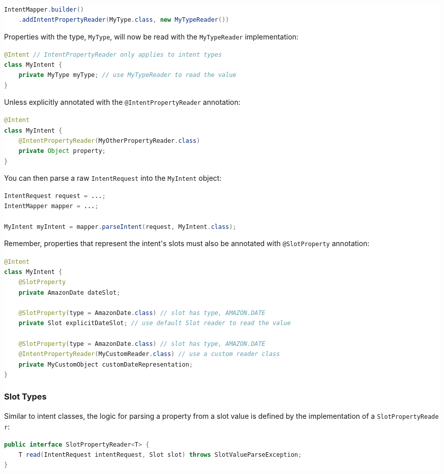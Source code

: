 ```java
IntentMapper.builder()
    .addIntentPropertyReader(MyType.class, new MyTypeReader())
```

Properties with the type, `MyType`, will now be read with the `MyTypeReader` implementation:

```java
@Intent // IntentPropertyReader only applies to intent types
class MyIntent {
    private MyType myType; // use MyTypeReader to read the value
}
```

Unless explicitly annotated with the `@IntentPropertyReader` annotation:

```java
@Intent
class MyIntent {
    @IntentPropertyReader(MyOtherPropertyReader.class)
    private Object property;
}
```

You can then parse a raw `IntentRequest` into the `MyIntent` object:

```java
IntentRequest request = ...;
IntentMapper mapper = ...;

MyIntent myIntent = mapper.parseIntent(request, MyIntent.class);
```

Remember, properties that represent the intent's slots must also be annotated with `@SlotProperty` annotation:

```java
@Intent
class MyIntent {
    @SlotProperty
    private AmazonDate dateSlot;

    @SlotProperty(type = AmazonDate.class) // slot has type, AMAZON.DATE
    private Slot explicitDateSlot; // use default Slot reader to read the value

    @SlotProperty(type = AmazonDate.class) // slot has type, AMAZON.DATE
    @IntentPropertyReader(MyCustomReader.class) // use a custom reader class
    private MyCustomObject customDateRepresentation;
}
```

### Slot Types

Similar to intent classes, the logic for parsing a property from a slot value is defined by the implementation of a `SlotPropertyReader`:

```java
public interface SlotPropertyReader<T> {
    T read(IntentRequest intentRequest, Slot slot) throws SlotValueParseException;
}
```
